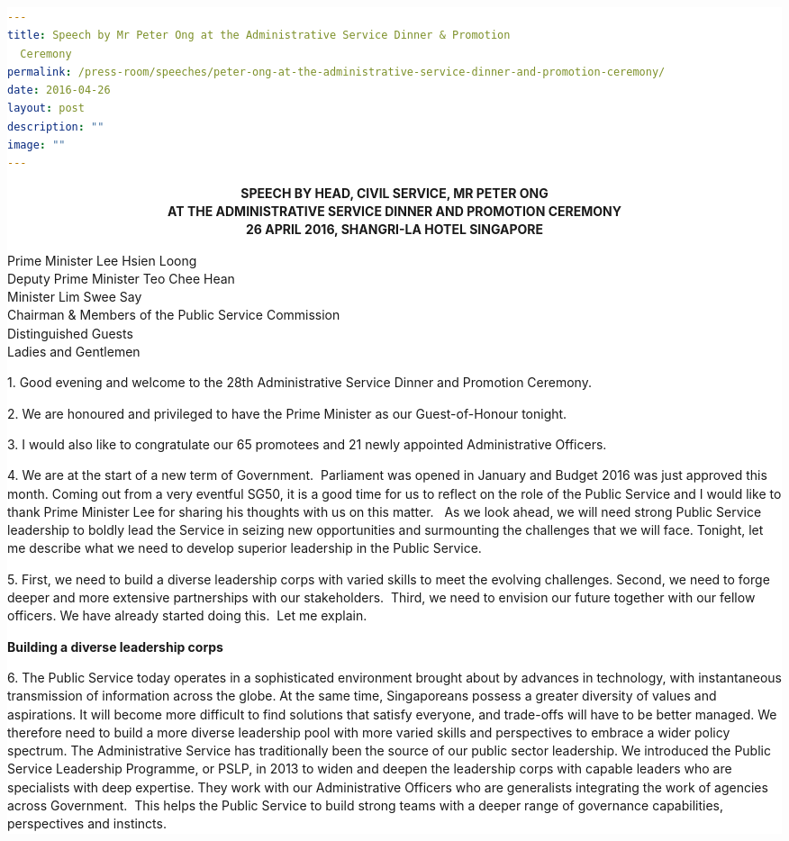 ```yaml
---
title: Speech by Mr Peter Ong at the Administrative Service Dinner & Promotion
  Ceremony
permalink: /press-room/speeches/peter-ong-at-the-administrative-service-dinner-and-promotion-ceremony/
date: 2016-04-26
layout: post
description: ""
image: ""
---
```

<div style="text-align:center"><strong>
SPEECH BY HEAD, CIVIL SERVICE, MR PETER ONG <br>
AT THE ADMINISTRATIVE SERVICE DINNER AND PROMOTION CEREMONY <br>
26 APRIL 2016, SHANGRI-LA HOTEL SINGAPORE
	</strong></div>
	
Prime Minister Lee Hsien Loong&nbsp;  
Deputy Prime Minister Teo Chee Hean  
Minister Lim Swee Say  
Chairman &amp; Members of the Public Service Commission  
Distinguished Guests  
Ladies and Gentlemen  
  
1\. Good evening and welcome to the 28th Administrative Service Dinner and Promotion Ceremony.  
  
2\. We are honoured and privileged to have the Prime Minister as our Guest-of-Honour tonight.  
  
3\. I would also like to congratulate our 65 promotees and 21 newly appointed Administrative Officers.  
  
4\. We are at the start of a new term of Government. &nbsp;Parliament was opened in January and Budget 2016 was just approved this month. Coming out from a very eventful SG50, it is a good time for us to reflect on the role of the Public Service and I would like to thank Prime Minister Lee for sharing his thoughts with us on this matter. &nbsp; As we look ahead, we will need strong Public Service leadership to boldly lead the Service in seizing new opportunities and surmounting the challenges that we will face. Tonight, let me describe what we need to develop superior leadership in the Public Service.  
  
5\. First, we need to build a diverse leadership corps with varied skills to meet the evolving challenges. Second, we need to forge deeper and more extensive partnerships with our stakeholders. &nbsp;Third, we need to envision our future together with our fellow officers. We have already started doing this. &nbsp;Let me explain.&nbsp;  
  
**Building a diverse leadership corps**&nbsp; 

6\. The Public Service today operates in a sophisticated environment brought about by advances in technology, with instantaneous transmission of information across the globe. At the same time, Singaporeans possess a greater diversity of values and aspirations. It will become more difficult to find solutions that satisfy everyone, and trade-offs will have to be better managed. We therefore need to build a more diverse leadership pool with more varied skills and perspectives to embrace a wider policy spectrum. The Administrative Service has traditionally been the source of our public sector leadership. We introduced the Public Service Leadership Programme, or PSLP, in 2013 to widen and deepen the leadership corps with capable leaders who are specialists with deep expertise. They work with our Administrative Officers who are generalists integrating the work of agencies across Government. &nbsp;This helps the Public Service to build strong teams with a deeper range of governance capabilities, perspectives and instincts.  
  